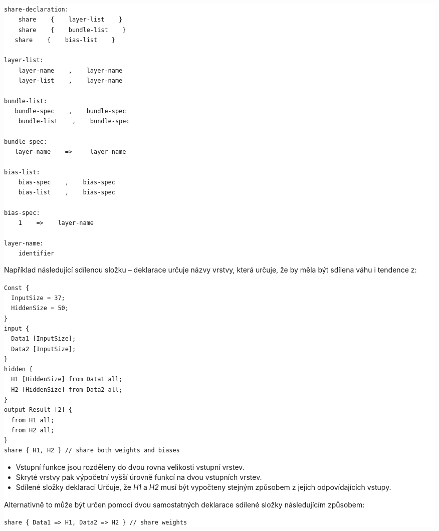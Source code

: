     share-declaration:
        share    {    layer-list    }
        share    {    bundle-list    }
       share    {    bias-list    }

    layer-list:
        layer-name    ,    layer-name
        layer-list    ,    layer-name

    bundle-list:
       bundle-spec    ,    bundle-spec
        bundle-list    ,    bundle-spec

    bundle-spec:
       layer-name    =>     layer-name

    bias-list:
        bias-spec    ,    bias-spec
        bias-list    ,    bias-spec

    bias-spec:
        1    =>    layer-name

    layer-name:
        identifier  

Například následující sdílenou složku – deklarace určuje názvy vrstvy, která určuje, že by měla být sdílena váhu i tendence z:  

    Const {
      InputSize = 37;
      HiddenSize = 50;
    }
    input {
      Data1 [InputSize];
      Data2 [InputSize];
    }
    hidden {
      H1 [HiddenSize] from Data1 all;
      H2 [HiddenSize] from Data2 all;
    }
    output Result [2] {
      from H1 all;
      from H2 all;
    }
    share { H1, H2 } // share both weights and biases  

* Vstupní funkce jsou rozděleny do dvou rovna velikosti vstupní vrstev. 
* Skryté vrstvy pak výpočetní vyšší úrovně funkcí na dvou vstupních vrstev. 
* Sdílené složky deklaraci Určuje, že *H1* a *H2* musí být vypočteny stejným způsobem z jejich odpovídajících vstupy.  

Alternativně to může být určen pomocí dvou samostatných deklarace sdílené složky následujícím způsobem:  

    share { Data1 => H1, Data2 => H2 } // share weights  

